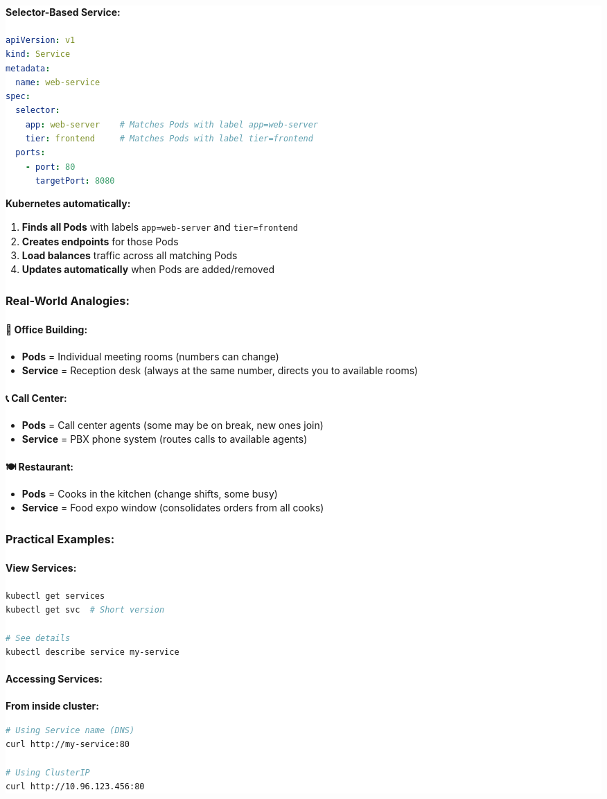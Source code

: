 #### **Selector-Based Service:**
```yaml
apiVersion: v1
kind: Service
metadata:
  name: web-service
spec:
  selector:
    app: web-server    # Matches Pods with label app=web-server
    tier: frontend     # Matches Pods with label tier=frontend
  ports:
    - port: 80
      targetPort: 8080
```

**Kubernetes automatically:**
1. **Finds all Pods** with labels `app=web-server` and `tier=frontend`
2. **Creates endpoints** for those Pods
3. **Load balances** traffic across all matching Pods
4. **Updates automatically** when Pods are added/removed

### **Real-World Analogies:**

#### **🏢 Office Building:**
- **Pods** = Individual meeting rooms (numbers can change)
- **Service** = Reception desk (always at the same number, directs you to available rooms)

#### **📞 Call Center:**
- **Pods** = Call center agents (some may be on break, new ones join)
- **Service** = PBX phone system (routes calls to available agents)

#### **🍽️ Restaurant:**
- **Pods** = Cooks in the kitchen (change shifts, some busy)
- **Service** = Food expo window (consolidates orders from all cooks)

### **Practical Examples:**

#### **View Services:**
```bash
kubectl get services
kubectl get svc  # Short version

# See details
kubectl describe service my-service
```

#### **Accessing Services:**

**From inside cluster:**
```bash
# Using Service name (DNS)
curl http://my-service:80

# Using ClusterIP
curl http://10.96.123.456:80
```
